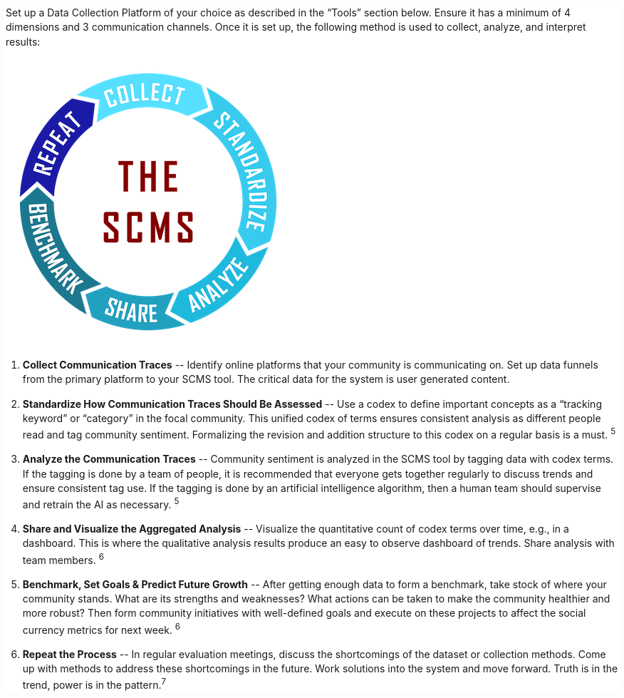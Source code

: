 Set up a Data Collection Platform of your choice as described in the “Tools” section below. Ensure it has a minimum of 4 dimensions and 3 communication channels. Once it is set up, the following method is used to collect, analyze, and interpret results:

![Social Currency Metric System process as a circle](images/scms-0-circle2.png)

1. **Collect Communication Traces** --
 Identify online platforms that your community is communicating on. Set up data funnels from the primary platform to your SCMS tool. The critical data for the system is user generated content.

2. **Standardize How Communication Traces Should Be Assessed** --
 Use a codex to define important concepts as a “tracking keyword” or “category”  in the focal community. This unified codex of terms ensures consistent analysis as different people read and tag community sentiment. Formalizing the revision and addition structure to this codex on a regular basis is a must. <sup>5</sup>

3. **Analyze the Communication Traces** --
 Community sentiment is analyzed in the SCMS tool by tagging data with codex terms. If the tagging is done by a team of people, it is recommended that everyone gets together regularly to discuss trends and ensure consistent tag use. If the tagging is done by an artificial intelligence algorithm, then a human team should supervise and retrain the AI as necessary. <sup>5</sup>

4. **Share and Visualize the Aggregated Analysis** --
 Visualize the quantitative count of codex terms over time, e.g., in a dashboard. This is where the qualitative analysis results produce an easy to observe dashboard of trends. Share analysis with team members. <sup>6</sup>

5. **Benchmark, Set Goals & Predict Future Growth** --
 After getting enough data to form a benchmark, take stock of where your community stands. What are its strengths and weaknesses? What actions can be taken to make the community healthier and more robust? Then form community initiatives with well-defined goals and execute on these projects to affect the social currency metrics for next week. <sup>6</sup>

6. **Repeat the Process** --
 In regular evaluation meetings, discuss the shortcomings of the dataset or collection methods. Come up with methods to address these shortcomings in the future. Work solutions into the system and move forward. Truth is in the trend, power is in the pattern.<sup>7</sup>
